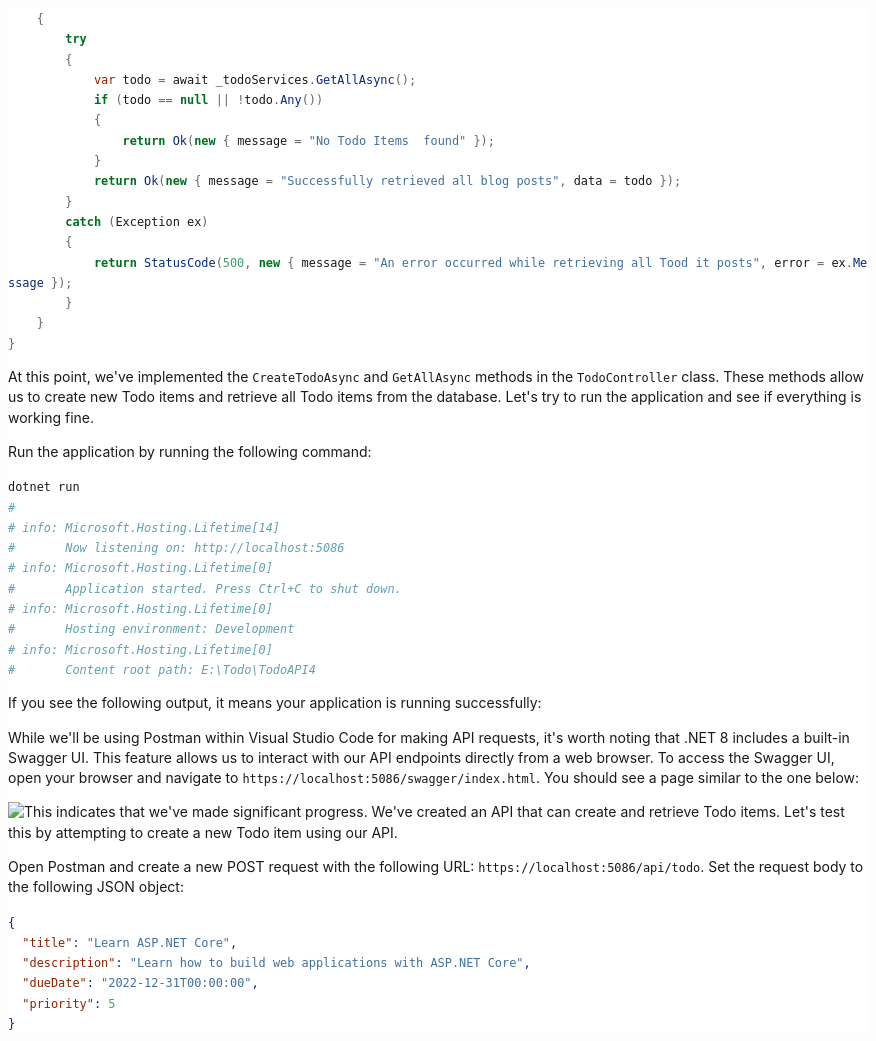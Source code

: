 ```cs
    {
        try
        {
            var todo = await _todoServices.GetAllAsync();
            if (todo == null || !todo.Any())
            {
                return Ok(new { message = "No Todo Items  found" });
            }
            return Ok(new { message = "Successfully retrieved all blog posts", data = todo });
        }
        catch (Exception ex)
        {
            return StatusCode(500, new { message = "An error occurred while retrieving all Tood it posts", error = ex.Message });
        }
    }
}
```

At this point, we've implemented the `CreateTodoAsync` and `GetAllAsync` methods in the `TodoController` class. These methods allow us to create new Todo items and retrieve all Todo items from the database. Let's try to run the application and see if everything is working fine.

Run the application by running the following command:

```sh
dotnet run
# 
# info: Microsoft.Hosting.Lifetime[14]
#       Now listening on: http://localhost:5086
# info: Microsoft.Hosting.Lifetime[0]
#       Application started. Press Ctrl+C to shut down.
# info: Microsoft.Hosting.Lifetime[0]
#       Hosting environment: Development
# info: Microsoft.Hosting.Lifetime[0]
#       Content root path: E:\Todo\TodoAPI4

```

If you see the following output, it means your application is running successfully:

While we'll be using Postman within Visual Studio Code for making API requests, it's worth noting that .NET 8 includes a built-in Swagger UI. This feature allows us to interact with our API endpoints directly from a web browser. To access the Swagger UI, open your browser and navigate to `https://localhost:5086/swagger/index.html`. You should see a page similar to the one below:

![This indicates that we've made significant progress. We've created an API that can create and retrieve Todo items. Let's test this by attempting to create a new Todo item using our API.](https://freecodecamp.org/news/content/images/2024/05/SwaggerUI.png)

Open Postman and create a new POST request with the following URL: `https://localhost:5086/api/todo`. Set the request body to the following JSON object:

```json
{
  "title": "Learn ASP.NET Core",
  "description": "Learn how to build web applications with ASP.NET Core",
  "dueDate": "2022-12-31T00:00:00",
  "priority": 5
}
```
